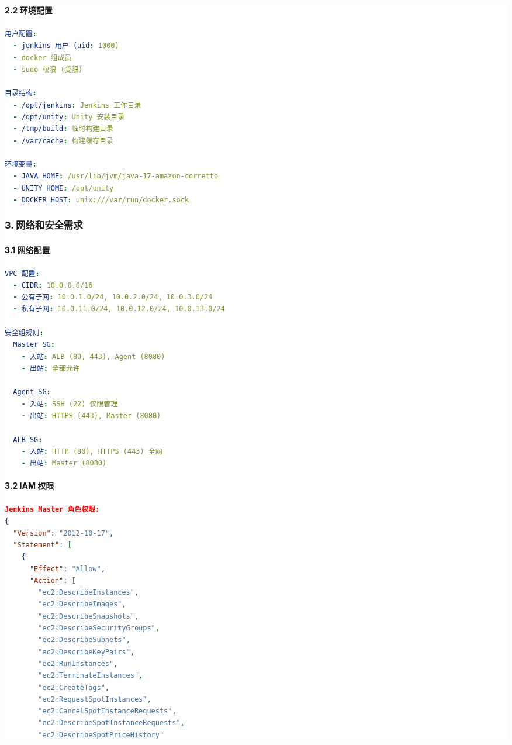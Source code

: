 #### 2.2 环境配置
```yaml
用户配置:
  - jenkins 用户 (uid: 1000)
  - docker 组成员
  - sudo 权限 (受限)

目录结构:
  - /opt/jenkins: Jenkins 工作目录
  - /opt/unity: Unity 安装目录
  - /tmp/build: 临时构建目录
  - /var/cache: 构建缓存目录

环境变量:
  - JAVA_HOME: /usr/lib/jvm/java-17-amazon-corretto
  - UNITY_HOME: /opt/unity
  - DOCKER_HOST: unix:///var/run/docker.sock
```

### 3. 网络和安全需求

#### 3.1 网络配置
```yaml
VPC 配置:
  - CIDR: 10.0.0.0/16
  - 公有子网: 10.0.1.0/24, 10.0.2.0/24, 10.0.3.0/24
  - 私有子网: 10.0.11.0/24, 10.0.12.0/24, 10.0.13.0/24

安全组规则:
  Master SG:
    - 入站: ALB (80, 443), Agent (8080)
    - 出站: 全部允许
  
  Agent SG:
    - 入站: SSH (22) 仅限管理
    - 出站: HTTPS (443), Master (8080)
  
  ALB SG:
    - 入站: HTTP (80), HTTPS (443) 全网
    - 出站: Master (8080)
```

#### 3.2 IAM 权限
```json
Jenkins Master 角色权限:
{
  "Version": "2012-10-17",
  "Statement": [
    {
      "Effect": "Allow",
      "Action": [
        "ec2:DescribeInstances",
        "ec2:DescribeImages",
        "ec2:DescribeSnapshots",
        "ec2:DescribeSecurityGroups",
        "ec2:DescribeSubnets",
        "ec2:DescribeKeyPairs",
        "ec2:RunInstances",
        "ec2:TerminateInstances",
        "ec2:CreateTags",
        "ec2:RequestSpotInstances",
        "ec2:CancelSpotInstanceRequests",
        "ec2:DescribeSpotInstanceRequests",
        "ec2:DescribeSpotPriceHistory"
```